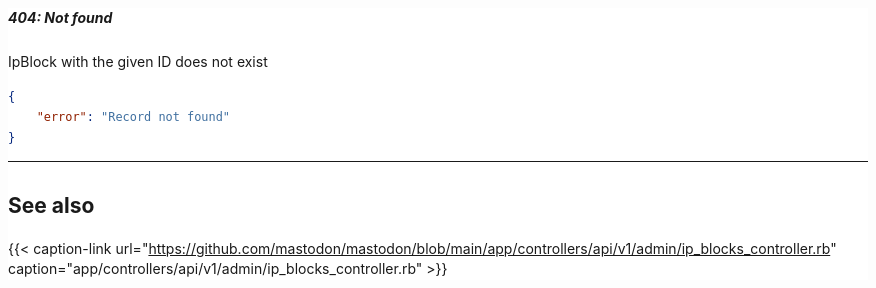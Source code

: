 ##### 404: Not found

IpBlock with the given ID does not exist

```json
{
	"error": "Record not found"
}
```

---

## See also

{{< caption-link url="https://github.com/mastodon/mastodon/blob/main/app/controllers/api/v1/admin/ip_blocks_controller.rb" caption="app/controllers/api/v1/admin/ip_blocks_controller.rb" >}}
